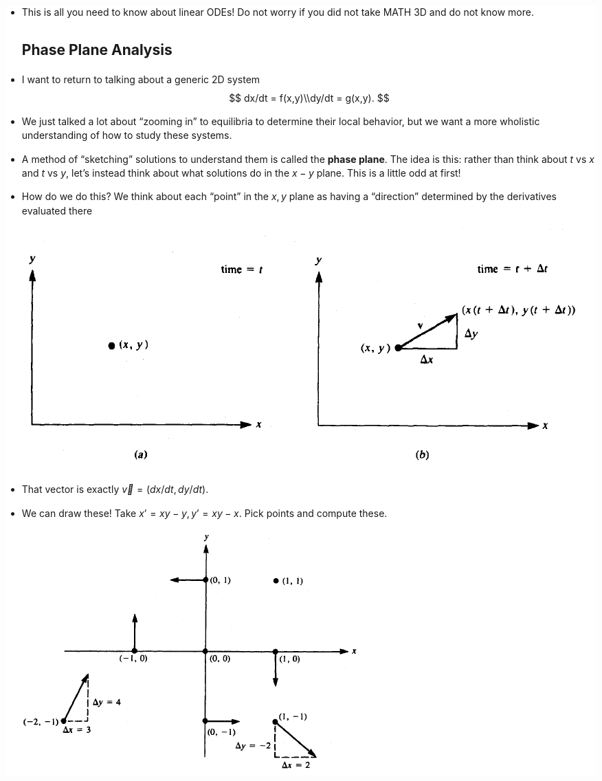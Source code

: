 - This is all you need to know about linear ODEs! Do not worry if you did not take MATH 3D and do not know more.

  ## Phase Plane Analysis

  

- I want to return to talking about a generic 2D system
  $$
  dx/dt = f(x,y)\\dy/dt = g(x,y).
  $$

- We just talked a lot about “zooming in” to equilibria to determine their local behavior, but we want a more wholistic understanding of how to study these systems.

- A method of “sketching” solutions to understand them is called the **phase plane**. The idea is this: rather than think about $t$ vs $x$ and $t$ vs $y$, let’s instead think about what solutions do in the $x-y$ plane. This is a little odd at first!

- How do we do this? We think about each “point” in the $x,y$ plane as having a “direction” determined by the derivatives evaluated there 

  ![](deriv_at_pt.png)

- That vector is exactly $\vec{v}=(dx/dt, dy/dt)$. 

- We can draw these! Take $x’ = xy-y, y’=xy-x$. Pick points and compute these.

  ![](draw_dirfield.png)
